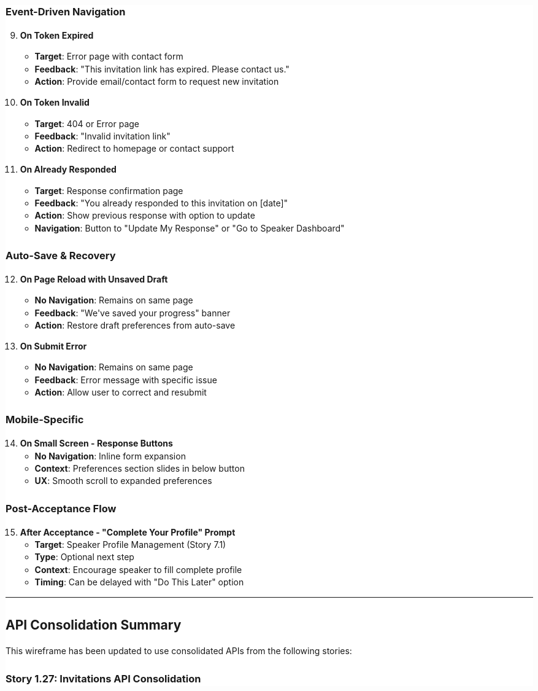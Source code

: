 ### Event-Driven Navigation

9. **On Token Expired**
   - **Target**: Error page with contact form
   - **Feedback**: "This invitation link has expired. Please contact us."
   - **Action**: Provide email/contact form to request new invitation

10. **On Token Invalid**
    - **Target**: 404 or Error page
    - **Feedback**: "Invalid invitation link"
    - **Action**: Redirect to homepage or contact support

11. **On Already Responded**
    - **Target**: Response confirmation page
    - **Feedback**: "You already responded to this invitation on [date]"
    - **Action**: Show previous response with option to update
    - **Navigation**: Button to "Update My Response" or "Go to Speaker Dashboard"

### Auto-Save & Recovery

12. **On Page Reload with Unsaved Draft**
    - **No Navigation**: Remains on same page
    - **Feedback**: "We've saved your progress" banner
    - **Action**: Restore draft preferences from auto-save

13. **On Submit Error**
    - **No Navigation**: Remains on same page
    - **Feedback**: Error message with specific issue
    - **Action**: Allow user to correct and resubmit

### Mobile-Specific

14. **On Small Screen - Response Buttons**
    - **No Navigation**: Inline form expansion
    - **Context**: Preferences section slides in below button
    - **UX**: Smooth scroll to expanded preferences

### Post-Acceptance Flow

15. **After Acceptance - "Complete Your Profile" Prompt**
    - **Target**: Speaker Profile Management (Story 7.1)
    - **Type**: Optional next step
    - **Context**: Encourage speaker to fill complete profile
    - **Timing**: Can be delayed with "Do This Later" option

---

## API Consolidation Summary

This wireframe has been updated to use consolidated APIs from the following stories:

### Story 1.27: Invitations API Consolidation
